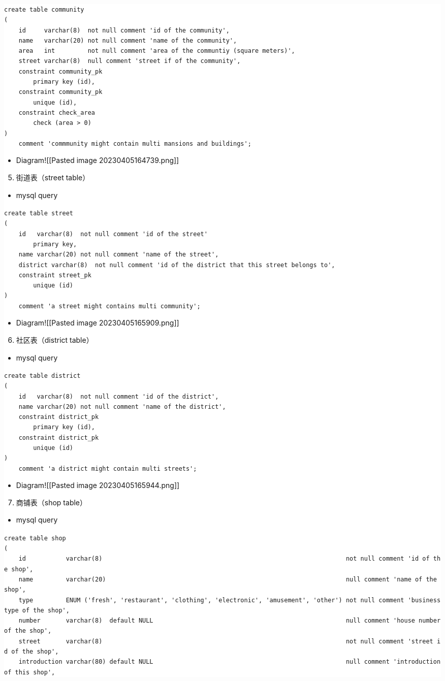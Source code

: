 ```mysql
create table community  
(  
    id     varchar(8)  not null comment 'id of the community',  
    name   varchar(20) not null comment 'name of the community',  
    area   int         not null comment 'area of the communtiy (square meters)',  
    street varchar(8)  null comment 'street if of the community',  
    constraint community_pk  
        primary key (id),  
    constraint community_pk  
        unique (id),  
    constraint check_area  
        check (area > 0)  
)  
    comment 'commmunity might contain multi mansions and buildings';
```
- Diagram![[Pasted image 20230405164739.png]]
5. 街道表（street table）
- mysql query
```mysql
create table street  
(  
    id   varchar(8)  not null comment 'id of the street'  
        primary key,  
    name varchar(20) not null comment 'name of the street',  
    district varchar(8)  not null comment 'id of the district that this street belongs to',  
    constraint street_pk  
        unique (id)  
)  
    comment 'a street might contains multi community';
```
- Diagram![[Pasted image 20230405165909.png]]
6. 社区表（district table）
- mysql query
```mysql
create table district
(
    id   varchar(8)  not null comment 'id of the district',
    name varchar(20) not null comment 'name of the district',
    constraint district_pk
        primary key (id),
    constraint district_pk
        unique (id)
)
    comment 'a district might contain multi streets';

```
- Diagram![[Pasted image 20230405165944.png]]
7. 商铺表（shop table）
- mysql query
```mysql
create table shop  
(  
    id           varchar(8)                                                                   not null comment 'id of the shop',  
    name         varchar(20)                                                                  null comment 'name of the shop',  
    type         ENUM ('fresh', 'restaurant', 'clothing', 'electronic', 'amusement', 'other') not null comment 'business type of the shop',  
    number       varchar(8)  default NULL                                                     null comment 'house number of the shop',  
    street       varchar(8)                                                                   not null comment 'street id of the shop',  
    introduction varchar(80) default NULL                                                     null comment 'introduction of this shop',  
```